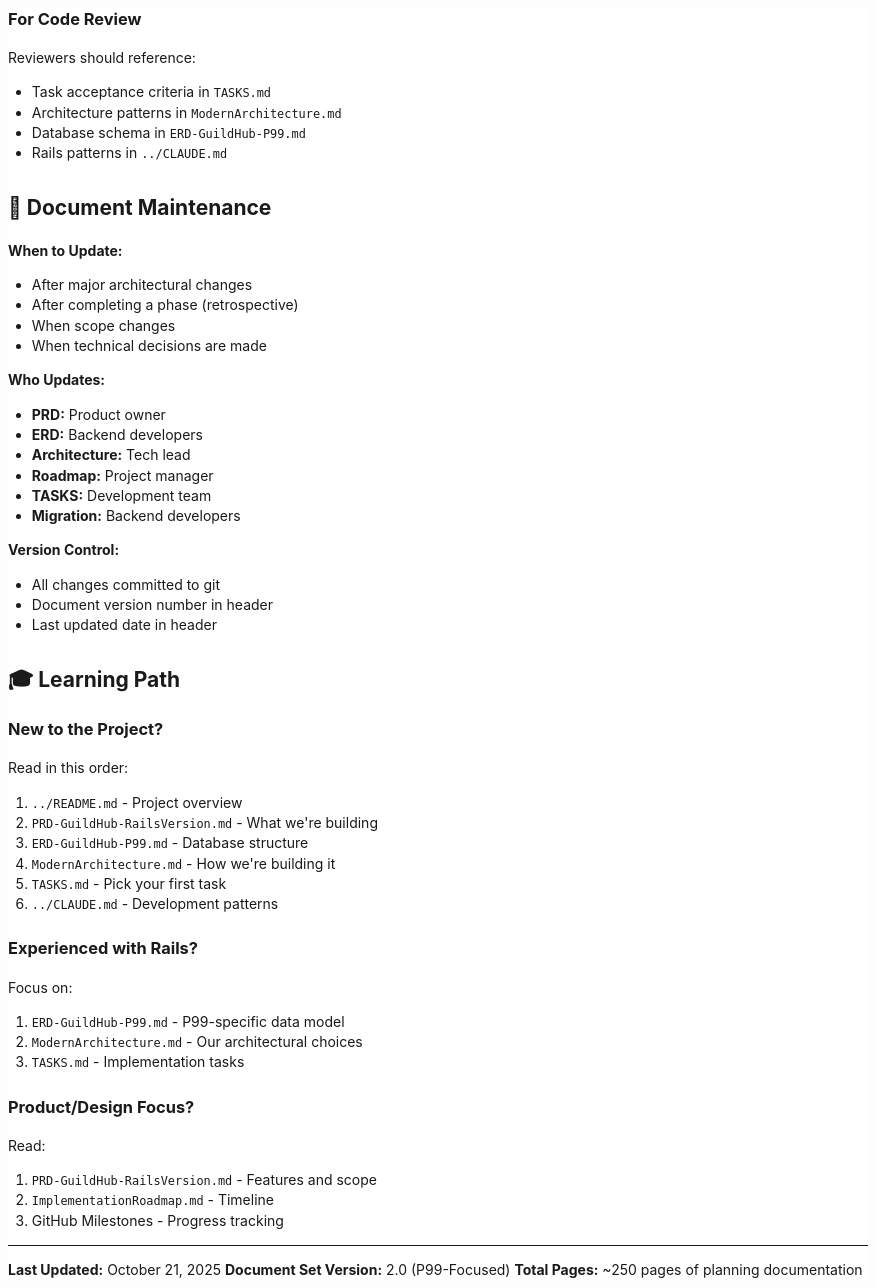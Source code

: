 
### For Code Review

Reviewers should reference:
- Task acceptance criteria in `TASKS.md`
- Architecture patterns in `ModernArchitecture.md`
- Database schema in `ERD-GuildHub-P99.md`
- Rails patterns in `../CLAUDE.md`

## 📅 Document Maintenance

**When to Update:**
- After major architectural changes
- After completing a phase (retrospective)
- When scope changes
- When technical decisions are made

**Who Updates:**
- **PRD:** Product owner
- **ERD:** Backend developers
- **Architecture:** Tech lead
- **Roadmap:** Project manager
- **TASKS:** Development team
- **Migration:** Backend developers

**Version Control:**
- All changes committed to git
- Document version number in header
- Last updated date in header

## 🎓 Learning Path

### New to the Project?

Read in this order:
1. `../README.md` - Project overview
2. `PRD-GuildHub-RailsVersion.md` - What we're building
3. `ERD-GuildHub-P99.md` - Database structure
4. `ModernArchitecture.md` - How we're building it
5. `TASKS.md` - Pick your first task
6. `../CLAUDE.md` - Development patterns

### Experienced with Rails?

Focus on:
1. `ERD-GuildHub-P99.md` - P99-specific data model
2. `ModernArchitecture.md` - Our architectural choices
3. `TASKS.md` - Implementation tasks

### Product/Design Focus?

Read:
1. `PRD-GuildHub-RailsVersion.md` - Features and scope
2. `ImplementationRoadmap.md` - Timeline
3. GitHub Milestones - Progress tracking

---

**Last Updated:** October 21, 2025
**Document Set Version:** 2.0 (P99-Focused)
**Total Pages:** ~250 pages of planning documentation
